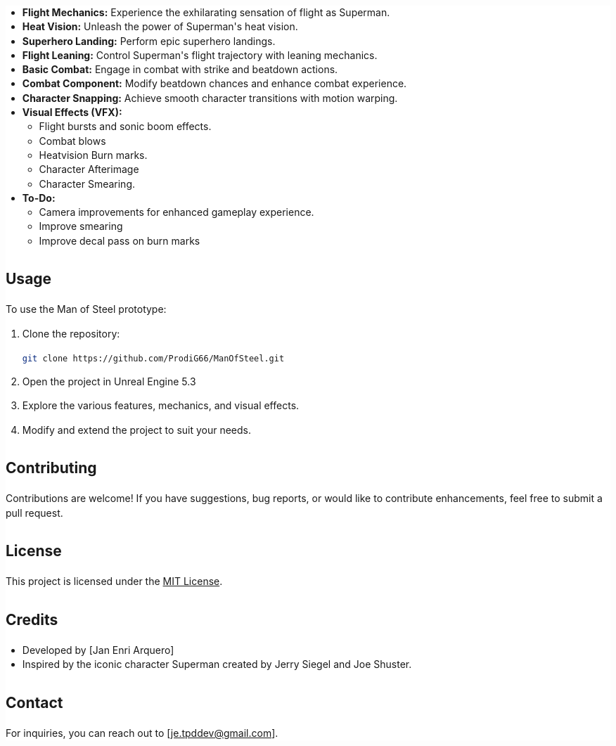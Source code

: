 - **Flight Mechanics:** Experience the exhilarating sensation of flight as Superman.
- **Heat Vision:** Unleash the power of Superman's heat vision.
- **Superhero Landing:** Perform epic superhero landings.
- **Flight Leaning:** Control Superman's flight trajectory with leaning mechanics.
- **Basic Combat:** Engage in combat with strike and beatdown actions.
- **Combat Component:** Modify beatdown chances and enhance combat experience.
- **Character Snapping:** Achieve smooth character transitions with motion warping.
- **Visual Effects (VFX):**
  - Flight bursts and sonic boom effects.
  - Combat blows
  - Heatvision Burn marks.
  - Character Afterimage
  - Character Smearing.
- **To-Do:**
  - Camera improvements for enhanced gameplay experience.
  - Improve smearing
  - Improve decal pass on burn marks

## Usage

To use the Man of Steel prototype:

1. Clone the repository:

    ```bash
    git clone https://github.com/ProdiG66/ManOfSteel.git
    ```

2. Open the project in Unreal Engine 5.3

3. Explore the various features, mechanics, and visual effects.

4. Modify and extend the project to suit your needs.

## Contributing

Contributions are welcome! If you have suggestions, bug reports, or would like to contribute enhancements, feel free to submit a pull request.

## License

This project is licensed under the [MIT License](LICENSE).

## Credits

- Developed by [Jan Enri Arquero]
- Inspired by the iconic character Superman created by Jerry Siegel and Joe Shuster.

## Contact

For inquiries, you can reach out to [je.tpddev@gmail.com].

